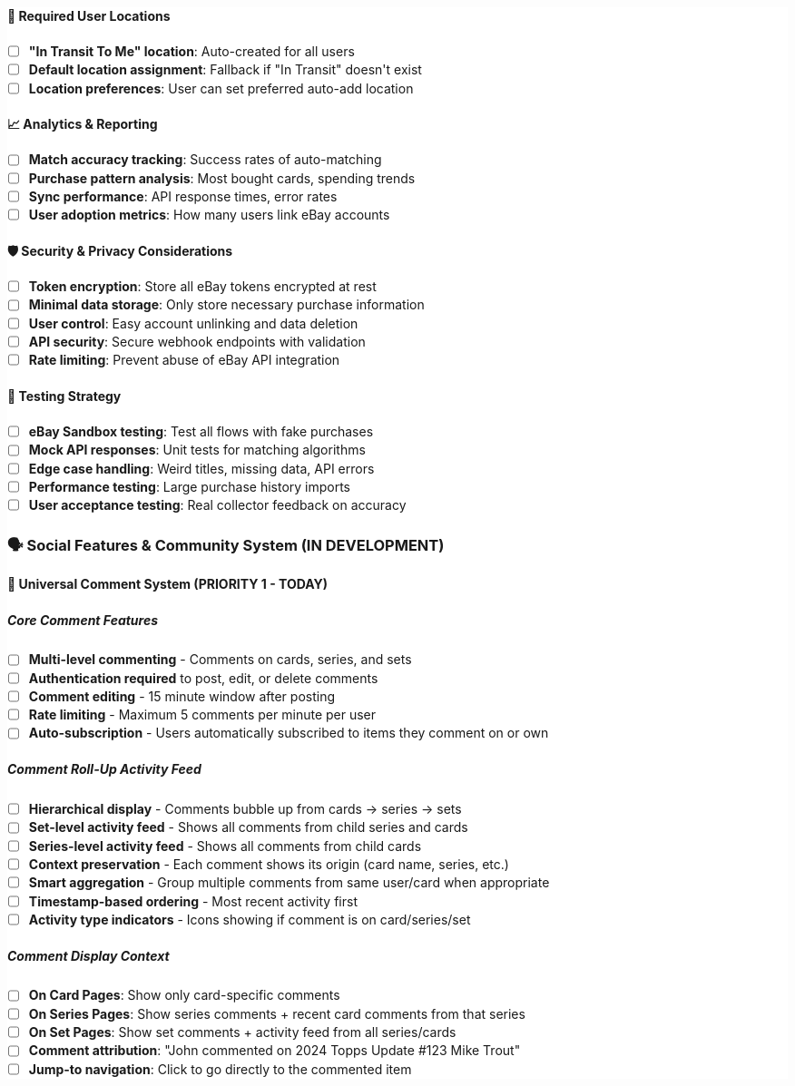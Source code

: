 #### 🚨 Required User Locations
- [ ] **"In Transit To Me" location**: Auto-created for all users
- [ ] **Default location assignment**: Fallback if "In Transit" doesn't exist
- [ ] **Location preferences**: User can set preferred auto-add location

#### 📈 Analytics & Reporting
- [ ] **Match accuracy tracking**: Success rates of auto-matching
- [ ] **Purchase pattern analysis**: Most bought cards, spending trends
- [ ] **Sync performance**: API response times, error rates
- [ ] **User adoption metrics**: How many users link eBay accounts

#### 🛡️ Security & Privacy Considerations
- [ ] **Token encryption**: Store all eBay tokens encrypted at rest
- [ ] **Minimal data storage**: Only store necessary purchase information
- [ ] **User control**: Easy account unlinking and data deletion
- [ ] **API security**: Secure webhook endpoints with validation
- [ ] **Rate limiting**: Prevent abuse of eBay API integration

#### 🧪 Testing Strategy
- [ ] **eBay Sandbox testing**: Test all flows with fake purchases
- [ ] **Mock API responses**: Unit tests for matching algorithms
- [ ] **Edge case handling**: Weird titles, missing data, API errors
- [ ] **Performance testing**: Large purchase history imports
- [ ] **User acceptance testing**: Real collector feedback on accuracy

### 🗣️ Social Features & Community System (IN DEVELOPMENT)

#### 💬 Universal Comment System (PRIORITY 1 - TODAY)
##### Core Comment Features
- [ ] **Multi-level commenting** - Comments on cards, series, and sets
- [ ] **Authentication required** to post, edit, or delete comments  
- [ ] **Comment editing** - 15 minute window after posting
- [ ] **Rate limiting** - Maximum 5 comments per minute per user
- [ ] **Auto-subscription** - Users automatically subscribed to items they comment on or own

##### Comment Roll-Up Activity Feed
- [ ] **Hierarchical display** - Comments bubble up from cards → series → sets
- [ ] **Set-level activity feed** - Shows all comments from child series and cards
- [ ] **Series-level activity feed** - Shows all comments from child cards
- [ ] **Context preservation** - Each comment shows its origin (card name, series, etc.)
- [ ] **Smart aggregation** - Group multiple comments from same user/card when appropriate
- [ ] **Timestamp-based ordering** - Most recent activity first
- [ ] **Activity type indicators** - Icons showing if comment is on card/series/set

##### Comment Display Context
- [ ] **On Card Pages**: Show only card-specific comments
- [ ] **On Series Pages**: Show series comments + recent card comments from that series
- [ ] **On Set Pages**: Show set comments + activity feed from all series/cards
- [ ] **Comment attribution**: "John commented on 2024 Topps Update #123 Mike Trout"
- [ ] **Jump-to navigation**: Click to go directly to the commented item
